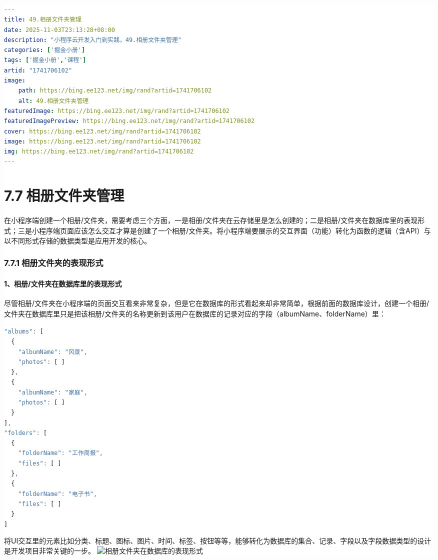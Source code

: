 ```yaml
---
title: 49.相册文件夹管理
date: 2025-11-03T23:13:28+08:00
description: "小程序云开发入门到实践，49.相册文件夹管理"
categories: ['掘金小册']
tags: ['掘金小册','课程']
artid: "1741706102"
image:
    path: https://bing.ee123.net/img/rand?artid=1741706102
    alt: 49.相册文件夹管理
featuredImage: https://bing.ee123.net/img/rand?artid=1741706102
featuredImagePreview: https://bing.ee123.net/img/rand?artid=1741706102
cover: https://bing.ee123.net/img/rand?artid=1741706102
image: https://bing.ee123.net/img/rand?artid=1741706102
img: https://bing.ee123.net/img/rand?artid=1741706102
---
```


# 7.7 相册文件夹管理
在小程序端创建一个相册/文件夹，需要考虑三个方面，一是相册/文件夹在云存储里是怎么创建的；二是相册/文件夹在数据库里的表现形式；三是小程序端页面应该怎么交互才算是创建了一个相册/文件夹。将小程序端要展示的交互界面（功能）转化为函数的逻辑（含API）与以不同形式存储的数据类型是应用开发的核心。

### 7.7.1 相册文件夹的表现形式
#### 1、相册/文件夹在数据库里的表现形式
尽管相册/文件夹在小程序端的页面交互看来非常复杂，但是它在数据库的形式看起来却非常简单，根据前面的数据库设计，创建一个相册/文件夹在数据库里只是把该相册/文件夹的名称更新到该用户在数据库的记录对应的字段（albumName、folderName）里：

```javascript
"albums": [  
  {
    "albumName": "风景", 
    "photos": [ ]
  },
  {
    "albumName": "家庭", 
    "photos": [ ]
  }
],
"folders": [  
  {
    "folderName": "工作周报",
    "files": [ ]
  },
  {
    "folderName": "电子书", 
    "files": [ ]
  }
]
```
将UI交互里的元素比如分类、标题、图标、图片、时间、标签、按钮等等，能够转化为数据库的集合、记录、字段以及字段数据类型的设计是开发项目非常关键的一步。
![相册文件夹在数据库的表现形式](https://i.hackweek.org/img//7/albumfolder.jpg)
